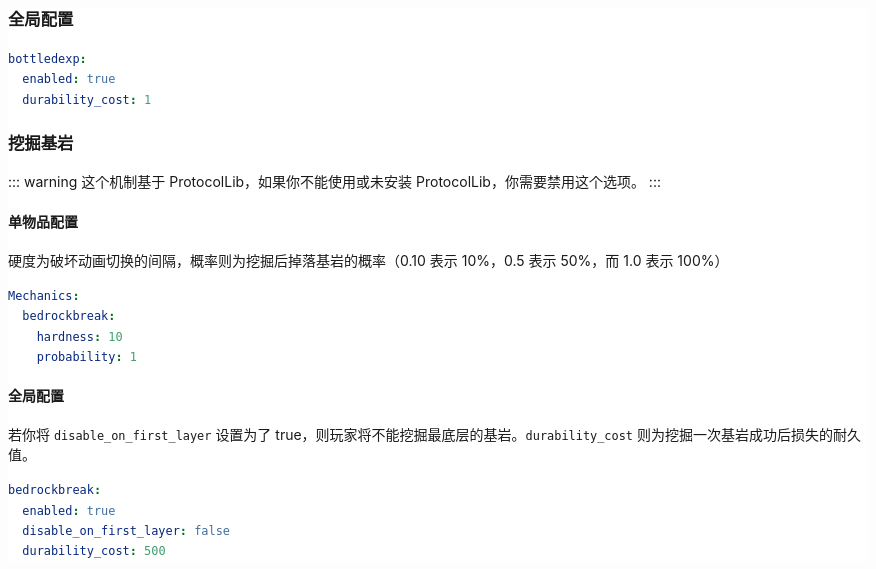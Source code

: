 ### 全局配置

``` YAML
bottledexp:
  enabled: true
  durability_cost: 1
```

### 挖掘基岩

::: warning
这个机制基于 ProtocolLib，如果你不能使用或未安装 ProtocolLib，你需要禁用这个选项。
:::

#### 单物品配置

硬度为破坏动画切换的间隔，概率则为挖掘后掉落基岩的概率（0.10 表示 10%，0.5 表示 50%，而 1.0 表示 100%）

``` YAML
Mechanics:
  bedrockbreak:
    hardness: 10
    probability: 1
```

#### 全局配置

若你将 `disable_on_first_layer` 设置为了 true，则玩家将不能挖掘最底层的基岩。`durability_cost` 则为挖掘一次基岩成功后损失的耐久值。

``` YAML
bedrockbreak:
  enabled: true
  disable_on_first_layer: false
  durability_cost: 500
```